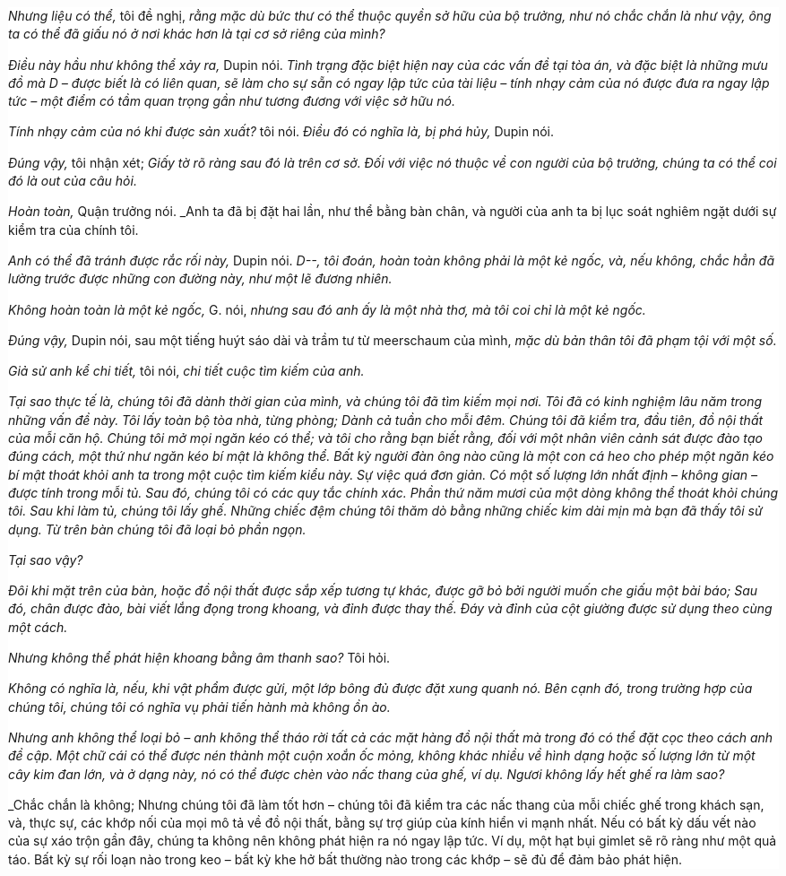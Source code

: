 _Nhưng liệu có thể,_ tôi đề nghị, _rằng mặc dù bức thư có thể thuộc quyền sở hữu của bộ trưởng, như nó chắc chắn là như vậy, ông ta có thể đã giấu nó ở nơi khác hơn là tại cơ sở riêng của mình?_

_Điều này hầu như không thể xảy ra,_ Dupin nói. _Tình trạng đặc biệt hiện nay của các vấn đề tại tòa án, và đặc biệt là những mưu đồ mà D – được biết là có liên quan, sẽ làm cho sự sẵn có ngay lập tức của tài liệu – tính nhạy cảm của nó được đưa ra ngay lập tức – một điểm có tầm quan trọng gần như tương đương với việc sở hữu nó._

_Tính nhạy cảm của nó khi được sản xuất?_ tôi nói. _Điều đó có nghĩa là, bị phá hủy,_ Dupin nói.

_Đúng vậy,_ tôi nhận xét; _Giấy tờ rõ ràng sau đó là trên cơ sở. Đối với việc nó thuộc về con người của bộ trưởng, chúng ta có thể coi đó là out của câu hỏi._

_Hoàn toàn,_ Quận trưởng nói. _Anh ta đã bị đặt hai lần, như thể bằng bàn chân, và người của anh ta bị lục soát nghiêm ngặt dưới sự kiểm tra của chính tôi.

_Anh có thể đã tránh được rắc rối này,_ Dupin nói. _D--, tôi đoán, hoàn toàn không phải là một kẻ ngốc, và, nếu không, chắc hẳn đã lường trước được những con đường này, như một lẽ đương nhiên._

_Không hoàn toàn là một kẻ ngốc,_ G. nói, _nhưng sau đó anh ấy là một nhà thơ, mà tôi coi chỉ là một kẻ ngốc._

_Đúng vậy,_ Dupin nói, sau một tiếng huýt sáo dài và trầm tư từ meerschaum của mình, _mặc dù bản thân tôi đã phạm tội với một số._

_Giả sử anh kể chi tiết,_ tôi nói, _chi tiết cuộc tìm kiếm của anh._

_Tại sao thực tế là, chúng tôi đã dành thời gian của mình, và chúng tôi đã tìm kiếm mọi nơi. Tôi đã có kinh nghiệm lâu năm trong những vấn đề này. Tôi lấy toàn bộ tòa nhà, từng phòng; Dành cả tuần cho mỗi đêm. Chúng tôi đã kiểm tra, đầu tiên, đồ nội thất của mỗi căn hộ. Chúng tôi mở mọi ngăn kéo có thể; và tôi cho rằng bạn biết rằng, đối với một nhân viên cảnh sát được đào tạo đúng cách, một thứ như ngăn kéo bí mật là không thể. Bất kỳ người đàn ông nào cũng là một con cá heo cho phép một ngăn kéo _bí mật_ thoát khỏi anh ta trong một cuộc tìm kiếm kiểu này. Sự việc quá đơn giản. Có một số lượng lớn nhất định – không gian – được tính trong mỗi tủ. Sau đó, chúng tôi có các quy tắc chính xác. Phần thứ năm mươi của một dòng không thể thoát khỏi chúng tôi. Sau khi làm tủ, chúng tôi lấy ghế. Những chiếc đệm chúng tôi thăm dò bằng những chiếc kim dài mịn mà bạn đã thấy tôi sử dụng. Từ trên bàn chúng tôi đã loại bỏ phần ngọn._

_Tại sao vậy?_

_Đôi khi mặt trên của bàn, hoặc đồ nội thất được sắp xếp tương tự khác, được gỡ bỏ bởi người muốn che giấu một bài báo; Sau đó, chân được đào, bài viết lắng đọng trong khoang, và đỉnh được thay thế. Đáy và đỉnh của cột giường được sử dụng theo cùng một cách._

_Nhưng không thể phát hiện khoang bằng âm thanh sao?_ Tôi hỏi.

_Không có nghĩa là, nếu, khi vật phẩm được gửi, một lớp bông đủ được đặt xung quanh nó. Bên cạnh đó, trong trường hợp của chúng tôi, chúng tôi có nghĩa vụ phải tiến hành mà không ồn ào._

_Nhưng anh không thể loại bỏ – anh không thể tháo rời tất cả các mặt hàng đồ nội thất mà trong đó có thể đặt cọc theo cách anh đề cập. Một chữ cái có thể được nén thành một cuộn xoắn ốc mỏng, không khác nhiều về hình dạng hoặc số lượng lớn từ một cây kim đan lớn, và ở dạng này, nó có thể được chèn vào nấc thang của ghế, ví dụ. Ngươi không lấy hết ghế ra làm sao?_

_Chắc chắn là không; Nhưng chúng tôi đã làm tốt hơn – chúng tôi đã kiểm tra các nấc thang của mỗi chiếc ghế trong khách sạn, và, thực sự, các khớp nối của mọi mô tả về đồ nội thất, bằng sự trợ giúp của kính hiển vi mạnh nhất. Nếu có bất kỳ dấu vết nào của sự xáo trộn gần đây, chúng ta không nên không phát hiện ra nó ngay lập tức. Ví dụ, một hạt bụi gimlet sẽ rõ ràng như một quả táo. Bất kỳ sự rối loạn nào trong keo – bất kỳ khe hở bất thường nào trong các khớp – sẽ đủ để đảm bảo phát hiện.
